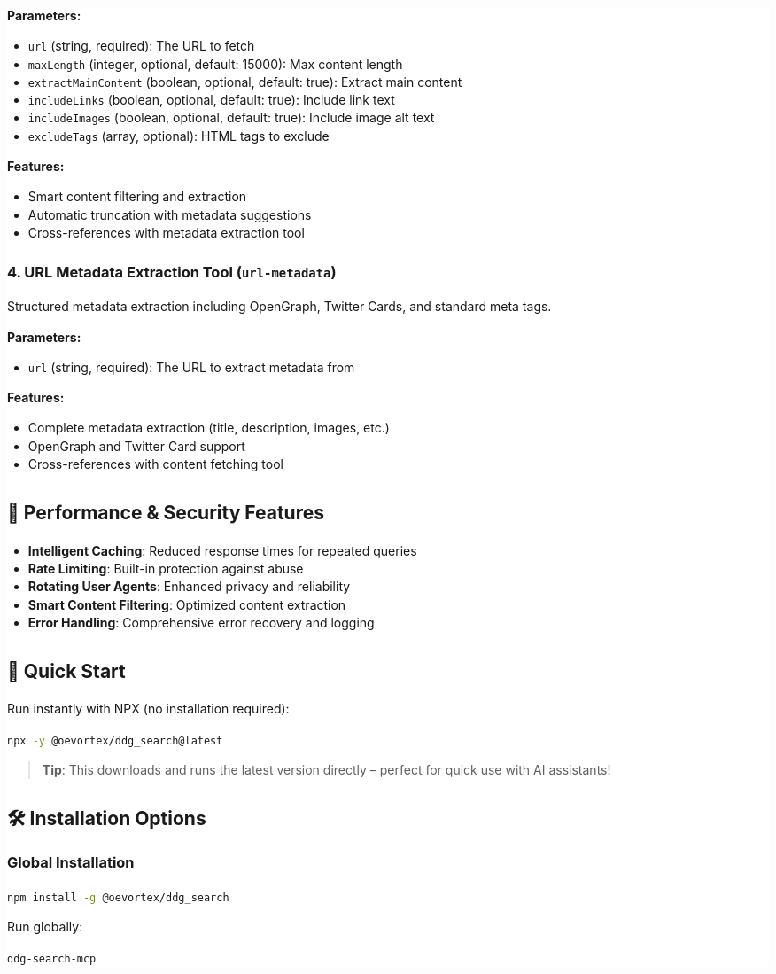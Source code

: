 **Parameters:**
- `url` (string, required): The URL to fetch
- `maxLength` (integer, optional, default: 15000): Max content length
- `extractMainContent` (boolean, optional, default: true): Extract main content
- `includeLinks` (boolean, optional, default: true): Include link text
- `includeImages` (boolean, optional, default: true): Include image alt text
- `excludeTags` (array, optional): HTML tags to exclude

**Features:**
- Smart content filtering and extraction
- Automatic truncation with metadata suggestions
- Cross-references with metadata extraction tool

### 4. URL Metadata Extraction Tool (`url-metadata`)
Structured metadata extraction including OpenGraph, Twitter Cards, and standard meta tags.

**Parameters:**
- `url` (string, required): The URL to extract metadata from

**Features:**
- Complete metadata extraction (title, description, images, etc.)
- OpenGraph and Twitter Card support
- Cross-references with content fetching tool

## 🚀 Performance & Security Features

- **Intelligent Caching**: Reduced response times for repeated queries
- **Rate Limiting**: Built-in protection against abuse
- **Rotating User Agents**: Enhanced privacy and reliability  
- **Smart Content Filtering**: Optimized content extraction
- **Error Handling**: Comprehensive error recovery and logging

## 🚀 Quick Start

Run instantly with NPX (no installation required):

```bash
npx -y @oevortex/ddg_search@latest
```

> **Tip**: This downloads and runs the latest version directly – perfect for quick use with AI assistants!

## 🛠️ Installation Options

### Global Installation
```bash
npm install -g @oevortex/ddg_search
```

Run globally:
```bash
ddg-search-mcp
```
